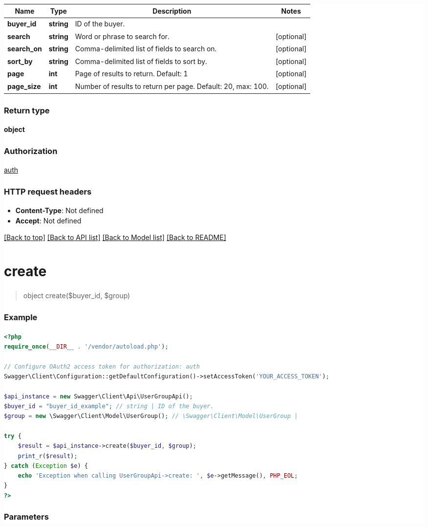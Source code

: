 Name | Type | Description  | Notes
------------- | ------------- | ------------- | -------------
 **buyer_id** | **string**| ID of the buyer. |
 **search** | **string**| Word or phrase to search for. | [optional]
 **search_on** | **string**| Comma-delimited list of fields to search on. | [optional]
 **sort_by** | **string**| Comma-delimited list of fields to sort by. | [optional]
 **page** | **int**| Page of results to return. Default: 1 | [optional]
 **page_size** | **int**| Number of results to return per page. Default: 20, max: 100. | [optional]

### Return type

**object**

### Authorization

[auth](../../README.md#auth)

### HTTP request headers

 - **Content-Type**: Not defined
 - **Accept**: Not defined

[[Back to top]](#) [[Back to API list]](../../README.md#documentation-for-api-endpoints) [[Back to Model list]](../../README.md#documentation-for-models) [[Back to README]](../../README.md)

# **create**
> object create($buyer_id, $group)



### Example
```php
<?php
require_once(__DIR__ . '/vendor/autoload.php');

// Configure OAuth2 access token for authorization: auth
Swagger\Client\Configuration::getDefaultConfiguration()->setAccessToken('YOUR_ACCESS_TOKEN');

$api_instance = new Swagger\Client\Api\UserGroupApi();
$buyer_id = "buyer_id_example"; // string | ID of the buyer.
$group = new \Swagger\Client\Model\UserGroup(); // \Swagger\Client\Model\UserGroup | 

try {
    $result = $api_instance->create($buyer_id, $group);
    print_r($result);
} catch (Exception $e) {
    echo 'Exception when calling UserGroupApi->create: ', $e->getMessage(), PHP_EOL;
}
?>
```

### Parameters
